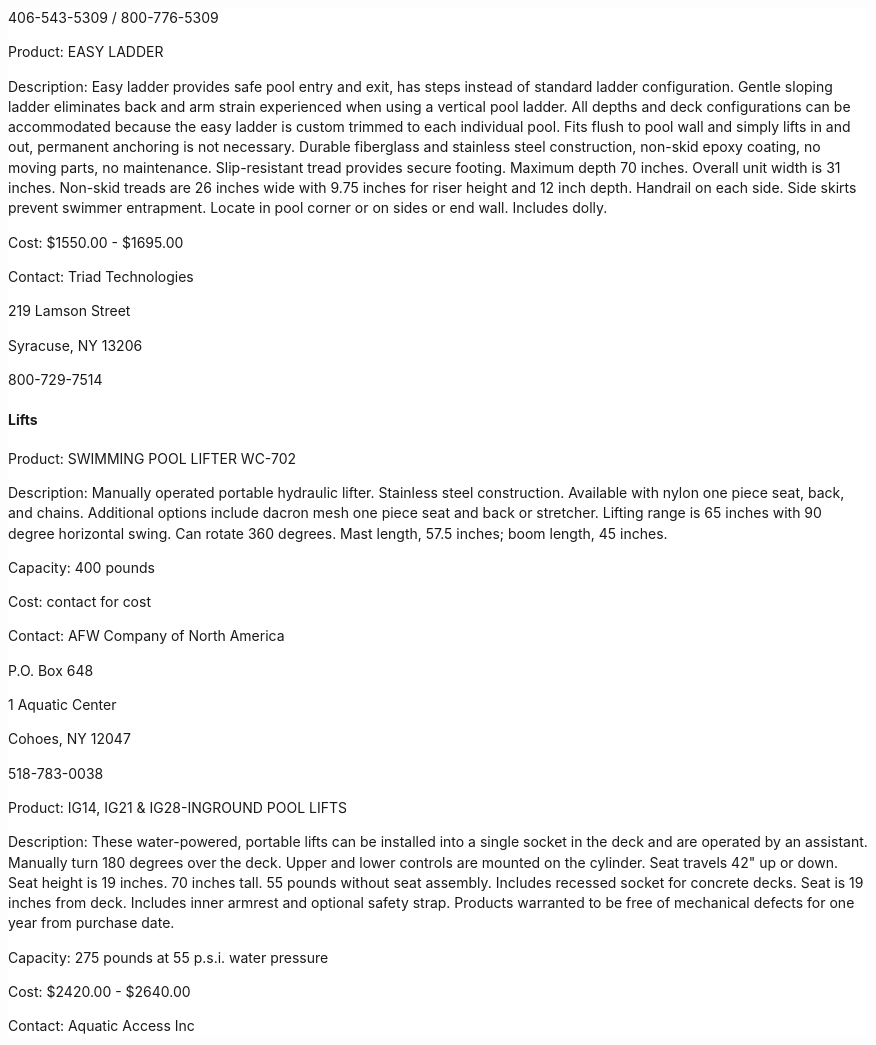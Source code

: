 406-543-5309 / 800-776-5309

Product: EASY LADDER

Description: Easy ladder provides safe pool entry and exit, has steps instead of standard ladder configuration. Gentle sloping ladder eliminates back and arm strain experienced when using a vertical pool ladder. All depths and deck configurations can be accommodated because the easy ladder is custom trimmed to each individual pool. Fits flush to pool wall and simply lifts in and out, permanent anchoring is not necessary. Durable fiberglass and stainless steel construction, non-skid epoxy coating, no moving parts, no maintenance. Slip-resistant tread provides secure footing. Maximum depth 70 inches. Overall unit width is 31 inches. Non-skid treads are 26 inches wide with 9.75 inches for riser height and 12 inch depth. Handrail on each side. Side skirts prevent swimmer entrapment. Locate in pool corner or on sides or end wall. Includes dolly.

Cost: $1550.00 - $1695.00

Contact: Triad Technologies

219 Lamson Street

Syracuse, NY 13206

800-729-7514

#### Lifts

Product: SWIMMING POOL LIFTER WC-702

Description: Manually operated portable hydraulic lifter. Stainless steel construction. Available with nylon one piece seat, back, and chains. Additional options include dacron mesh one piece seat and back or stretcher. Lifting range is 65 inches with 90 degree horizontal swing. Can rotate 360 degrees. Mast length, 57.5 inches; boom length, 45 inches.

Capacity: 400 pounds

Cost: contact for cost

Contact: AFW Company of North America

P.O. Box 648

1 Aquatic Center

Cohoes, NY 12047

518-783-0038

Product: IG14, IG21 & IG28-INGROUND POOL LIFTS

Description: These water-powered, portable lifts can be installed into a single socket in the deck and are operated by an assistant. Manually turn 180 degrees over the deck. Upper and lower controls are mounted on the cylinder. Seat travels 42" up or down. Seat height is 19 inches. 70 inches tall. 55 pounds without seat assembly. Includes recessed socket for concrete decks. Seat is 19 inches from deck. Includes inner armrest and optional safety strap. Products warranted to be free of mechanical defects for one year from purchase date.

Capacity: 275 pounds at 55 p.s.i. water pressure

Cost: $2420.00 - $2640.00

Contact: Aquatic Access Inc
